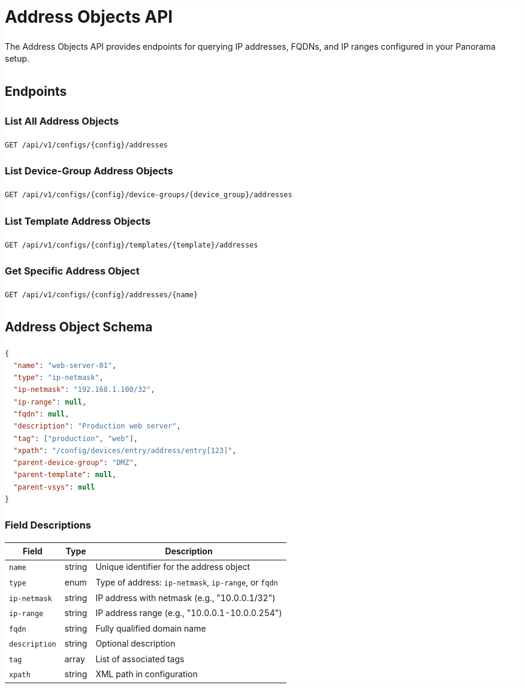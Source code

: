 # Address Objects API

The Address Objects API provides endpoints for querying IP addresses, FQDNs, and IP ranges configured in your Panorama setup.

## Endpoints

### List All Address Objects
```http
GET /api/v1/configs/{config}/addresses
```

### List Device-Group Address Objects
```http
GET /api/v1/configs/{config}/device-groups/{device_group}/addresses
```

### List Template Address Objects
```http
GET /api/v1/configs/{config}/templates/{template}/addresses
```

### Get Specific Address Object
```http
GET /api/v1/configs/{config}/addresses/{name}
```

## Address Object Schema

```json
{
  "name": "web-server-01",
  "type": "ip-netmask",
  "ip-netmask": "192.168.1.100/32",
  "ip-range": null,
  "fqdn": null,
  "description": "Production web server",
  "tag": ["production", "web"],
  "xpath": "/config/devices/entry/address/entry[123]",
  "parent-device-group": "DMZ",
  "parent-template": null,
  "parent-vsys": null
}
```

### Field Descriptions

| Field | Type | Description |
|-------|------|-------------|
| `name` | string | Unique identifier for the address object |
| `type` | enum | Type of address: `ip-netmask`, `ip-range`, or `fqdn` |
| `ip-netmask` | string | IP address with netmask (e.g., "10.0.0.1/32") |
| `ip-range` | string | IP address range (e.g., "10.0.0.1-10.0.0.254") |
| `fqdn` | string | Fully qualified domain name |
| `description` | string | Optional description |
| `tag` | array | List of associated tags |
| `xpath` | string | XML path in configuration |